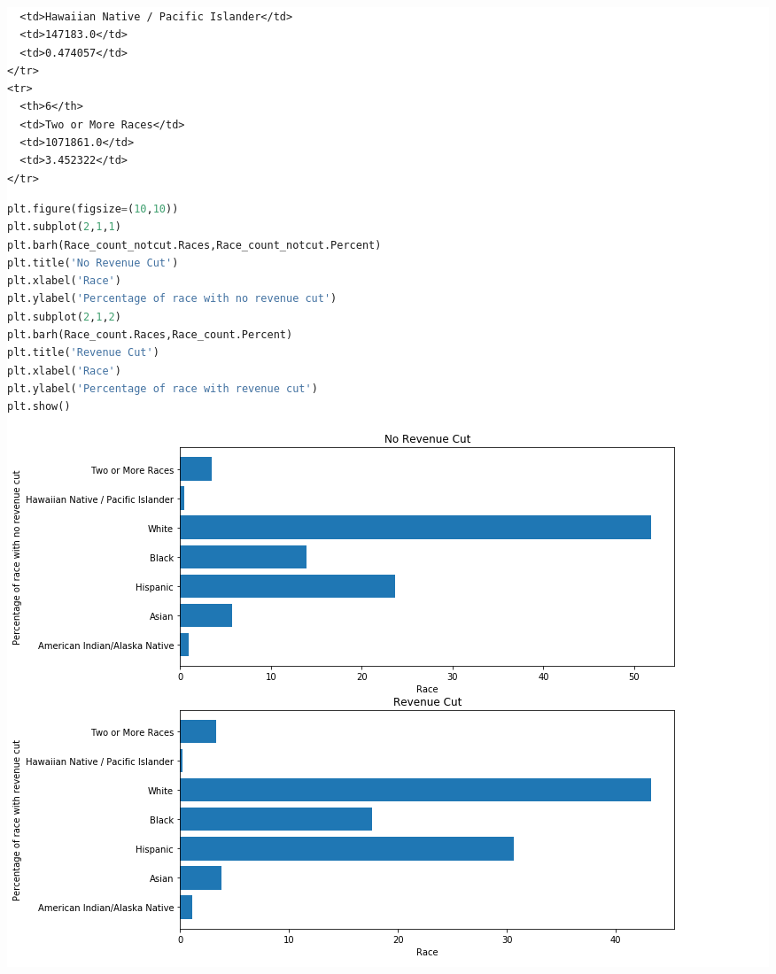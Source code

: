       <td>Hawaiian Native / Pacific Islander</td>
      <td>147183.0</td>
      <td>0.474057</td>
    </tr>
    <tr>
      <th>6</th>
      <td>Two or More Races</td>
      <td>1071861.0</td>
      <td>3.452322</td>
    </tr>
  </tbody>
</table>
</div>




```python
plt.figure(figsize=(10,10))
plt.subplot(2,1,1)
plt.barh(Race_count_notcut.Races,Race_count_notcut.Percent)
plt.title('No Revenue Cut')
plt.xlabel('Race')
plt.ylabel('Percentage of race with no revenue cut')
plt.subplot(2,1,2)
plt.barh(Race_count.Races,Race_count.Percent)
plt.title('Revenue Cut')
plt.xlabel('Race')
plt.ylabel('Percentage of race with revenue cut')
plt.show()
```


![png](Images/output_15_0.png)
